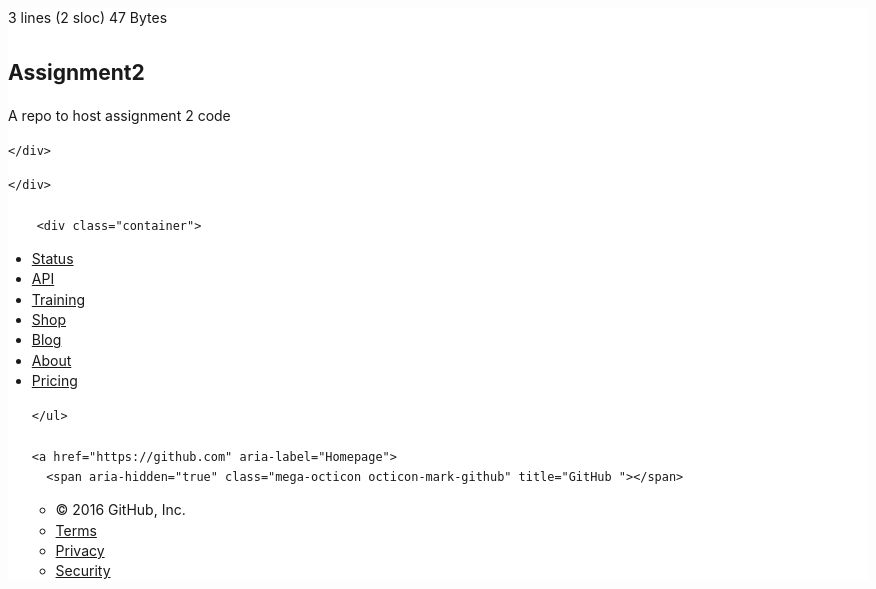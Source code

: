   <div class="file-info">
      3 lines (2 sloc)
      <span class="file-info-divider"></span>
    47 Bytes
  </div>
</div>

  
  <div id="readme" class="blob instapaper_body">
    <article class="markdown-body entry-content" itemprop="mainContentOfPage"><h1><a id="user-content-assignment2" class="anchor" href="#assignment2" aria-hidden="true"><span class="octicon octicon-link"></span></a>Assignment2</h1>

<p>A repo to host assignment 2 code</p>
</article>
  </div>

</div>

<a href="#jump-to-line" rel="facebox[.linejump]" data-hotkey="l" style="display:none">Jump to Line</a>
<div id="jump-to-line" style="display:none">
  <form accept-charset="UTF-8" action="" class="js-jump-to-line-form" method="get"><div style="margin:0;padding:0;display:inline"><input name="utf8" type="hidden" value="&#x2713;" /></div>
    <input class="linejump-input js-jump-to-line-field" type="text" placeholder="Jump to line&hellip;" aria-label="Jump to line" autofocus>
    <button type="submit" class="btn">Go</button>
</form></div>

  </div>
  <div class="modal-backdrop"></div>
</div>

    </div>
  </div>

    </div>

        <div class="container">
  <div class="site-footer" role="contentinfo">
    <ul class="site-footer-links right">
        <li><a href="https://status.github.com/" data-ga-click="Footer, go to status, text:status">Status</a></li>
      <li><a href="https://developer.github.com" data-ga-click="Footer, go to api, text:api">API</a></li>
      <li><a href="https://training.github.com" data-ga-click="Footer, go to training, text:training">Training</a></li>
      <li><a href="https://shop.github.com" data-ga-click="Footer, go to shop, text:shop">Shop</a></li>
        <li><a href="https://github.com/blog" data-ga-click="Footer, go to blog, text:blog">Blog</a></li>
        <li><a href="https://github.com/about" data-ga-click="Footer, go to about, text:about">About</a></li>
        <li><a href="https://github.com/pricing" data-ga-click="Footer, go to pricing, text:pricing">Pricing</a></li>

    </ul>

    <a href="https://github.com" aria-label="Homepage">
      <span aria-hidden="true" class="mega-octicon octicon-mark-github" title="GitHub "></span>
</a>
    <ul class="site-footer-links">
      <li>&copy; 2016 <span title="0.14559s from github-fe133-cp1-prd.iad.github.net">GitHub</span>, Inc.</li>
        <li><a href="https://github.com/site/terms" data-ga-click="Footer, go to terms, text:terms">Terms</a></li>
        <li><a href="https://github.com/site/privacy" data-ga-click="Footer, go to privacy, text:privacy">Privacy</a></li>
        <li><a href="https://github.com/security" data-ga-click="Footer, go to security, text:security">Security</a></li>